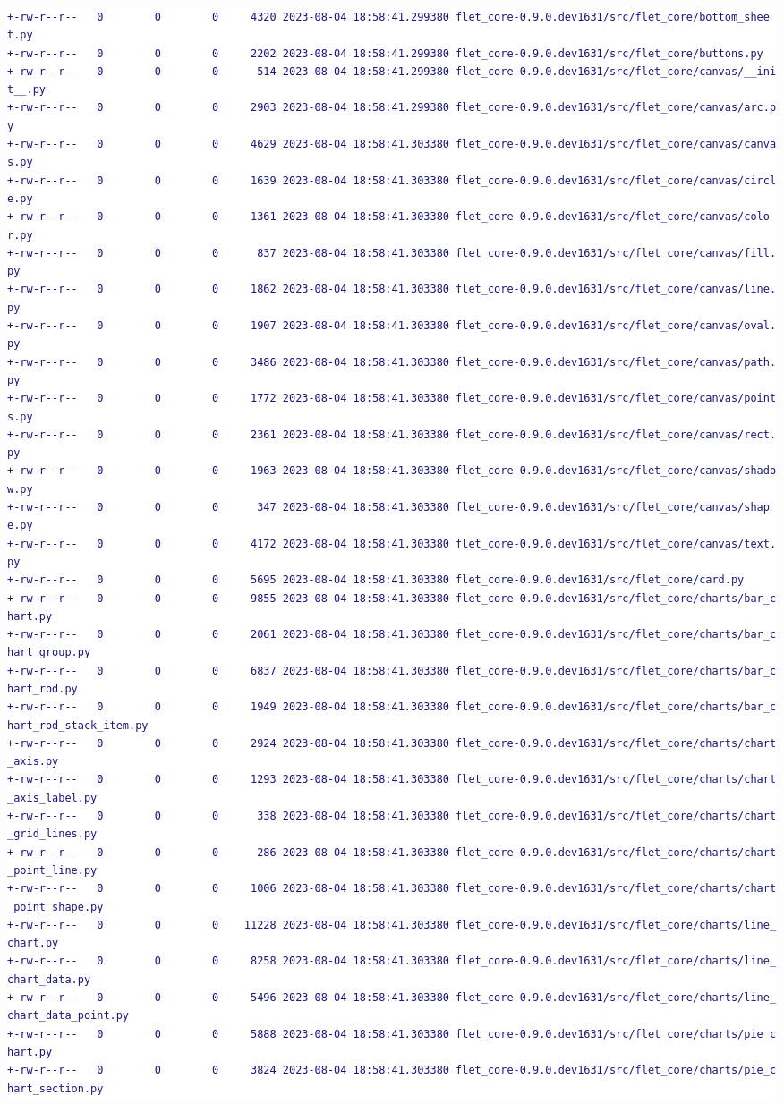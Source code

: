 ```diff
+-rw-r--r--   0        0        0     4320 2023-08-04 18:58:41.299380 flet_core-0.9.0.dev1631/src/flet_core/bottom_sheet.py
+-rw-r--r--   0        0        0     2202 2023-08-04 18:58:41.299380 flet_core-0.9.0.dev1631/src/flet_core/buttons.py
+-rw-r--r--   0        0        0      514 2023-08-04 18:58:41.299380 flet_core-0.9.0.dev1631/src/flet_core/canvas/__init__.py
+-rw-r--r--   0        0        0     2903 2023-08-04 18:58:41.299380 flet_core-0.9.0.dev1631/src/flet_core/canvas/arc.py
+-rw-r--r--   0        0        0     4629 2023-08-04 18:58:41.303380 flet_core-0.9.0.dev1631/src/flet_core/canvas/canvas.py
+-rw-r--r--   0        0        0     1639 2023-08-04 18:58:41.303380 flet_core-0.9.0.dev1631/src/flet_core/canvas/circle.py
+-rw-r--r--   0        0        0     1361 2023-08-04 18:58:41.303380 flet_core-0.9.0.dev1631/src/flet_core/canvas/color.py
+-rw-r--r--   0        0        0      837 2023-08-04 18:58:41.303380 flet_core-0.9.0.dev1631/src/flet_core/canvas/fill.py
+-rw-r--r--   0        0        0     1862 2023-08-04 18:58:41.303380 flet_core-0.9.0.dev1631/src/flet_core/canvas/line.py
+-rw-r--r--   0        0        0     1907 2023-08-04 18:58:41.303380 flet_core-0.9.0.dev1631/src/flet_core/canvas/oval.py
+-rw-r--r--   0        0        0     3486 2023-08-04 18:58:41.303380 flet_core-0.9.0.dev1631/src/flet_core/canvas/path.py
+-rw-r--r--   0        0        0     1772 2023-08-04 18:58:41.303380 flet_core-0.9.0.dev1631/src/flet_core/canvas/points.py
+-rw-r--r--   0        0        0     2361 2023-08-04 18:58:41.303380 flet_core-0.9.0.dev1631/src/flet_core/canvas/rect.py
+-rw-r--r--   0        0        0     1963 2023-08-04 18:58:41.303380 flet_core-0.9.0.dev1631/src/flet_core/canvas/shadow.py
+-rw-r--r--   0        0        0      347 2023-08-04 18:58:41.303380 flet_core-0.9.0.dev1631/src/flet_core/canvas/shape.py
+-rw-r--r--   0        0        0     4172 2023-08-04 18:58:41.303380 flet_core-0.9.0.dev1631/src/flet_core/canvas/text.py
+-rw-r--r--   0        0        0     5695 2023-08-04 18:58:41.303380 flet_core-0.9.0.dev1631/src/flet_core/card.py
+-rw-r--r--   0        0        0     9855 2023-08-04 18:58:41.303380 flet_core-0.9.0.dev1631/src/flet_core/charts/bar_chart.py
+-rw-r--r--   0        0        0     2061 2023-08-04 18:58:41.303380 flet_core-0.9.0.dev1631/src/flet_core/charts/bar_chart_group.py
+-rw-r--r--   0        0        0     6837 2023-08-04 18:58:41.303380 flet_core-0.9.0.dev1631/src/flet_core/charts/bar_chart_rod.py
+-rw-r--r--   0        0        0     1949 2023-08-04 18:58:41.303380 flet_core-0.9.0.dev1631/src/flet_core/charts/bar_chart_rod_stack_item.py
+-rw-r--r--   0        0        0     2924 2023-08-04 18:58:41.303380 flet_core-0.9.0.dev1631/src/flet_core/charts/chart_axis.py
+-rw-r--r--   0        0        0     1293 2023-08-04 18:58:41.303380 flet_core-0.9.0.dev1631/src/flet_core/charts/chart_axis_label.py
+-rw-r--r--   0        0        0      338 2023-08-04 18:58:41.303380 flet_core-0.9.0.dev1631/src/flet_core/charts/chart_grid_lines.py
+-rw-r--r--   0        0        0      286 2023-08-04 18:58:41.303380 flet_core-0.9.0.dev1631/src/flet_core/charts/chart_point_line.py
+-rw-r--r--   0        0        0     1006 2023-08-04 18:58:41.303380 flet_core-0.9.0.dev1631/src/flet_core/charts/chart_point_shape.py
+-rw-r--r--   0        0        0    11228 2023-08-04 18:58:41.303380 flet_core-0.9.0.dev1631/src/flet_core/charts/line_chart.py
+-rw-r--r--   0        0        0     8258 2023-08-04 18:58:41.303380 flet_core-0.9.0.dev1631/src/flet_core/charts/line_chart_data.py
+-rw-r--r--   0        0        0     5496 2023-08-04 18:58:41.303380 flet_core-0.9.0.dev1631/src/flet_core/charts/line_chart_data_point.py
+-rw-r--r--   0        0        0     5888 2023-08-04 18:58:41.303380 flet_core-0.9.0.dev1631/src/flet_core/charts/pie_chart.py
+-rw-r--r--   0        0        0     3824 2023-08-04 18:58:41.303380 flet_core-0.9.0.dev1631/src/flet_core/charts/pie_chart_section.py
```